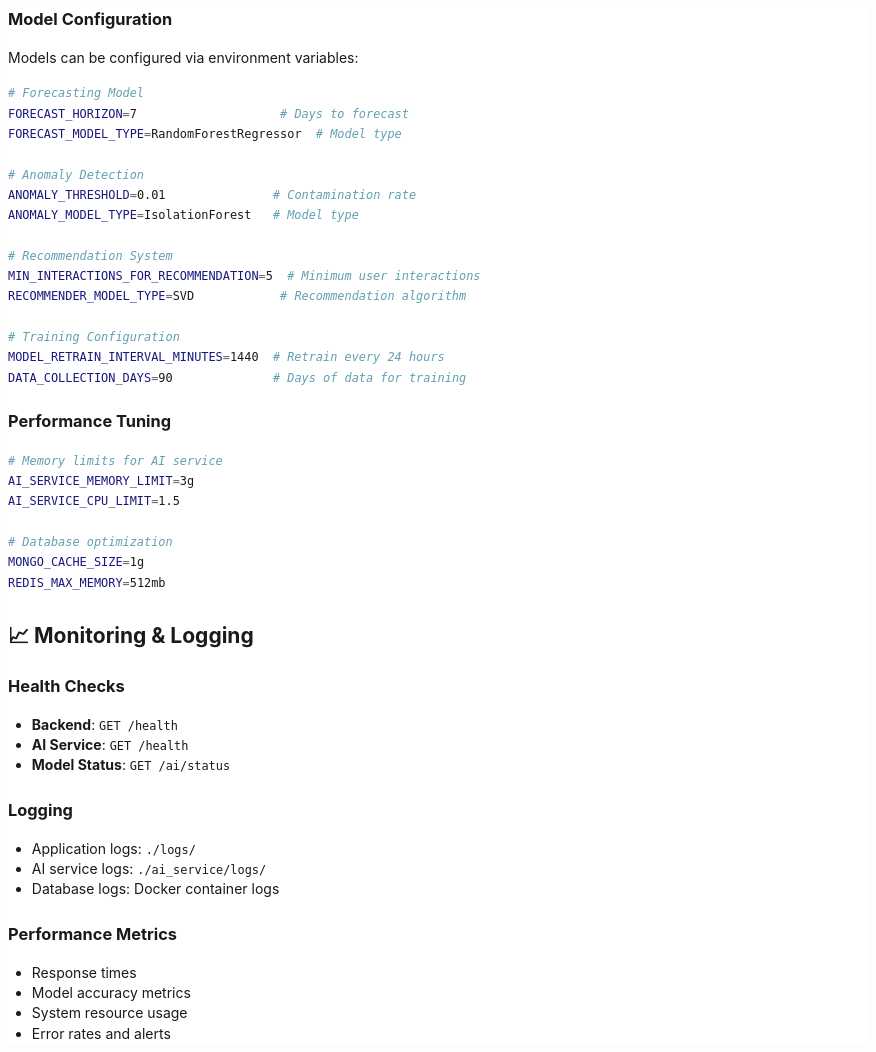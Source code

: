 ### Model Configuration
Models can be configured via environment variables:

```bash
# Forecasting Model
FORECAST_HORIZON=7                    # Days to forecast
FORECAST_MODEL_TYPE=RandomForestRegressor  # Model type

# Anomaly Detection
ANOMALY_THRESHOLD=0.01               # Contamination rate
ANOMALY_MODEL_TYPE=IsolationForest   # Model type

# Recommendation System
MIN_INTERACTIONS_FOR_RECOMMENDATION=5  # Minimum user interactions
RECOMMENDER_MODEL_TYPE=SVD            # Recommendation algorithm

# Training Configuration
MODEL_RETRAIN_INTERVAL_MINUTES=1440  # Retrain every 24 hours
DATA_COLLECTION_DAYS=90              # Days of data for training
```

### Performance Tuning
```bash
# Memory limits for AI service
AI_SERVICE_MEMORY_LIMIT=3g
AI_SERVICE_CPU_LIMIT=1.5

# Database optimization
MONGO_CACHE_SIZE=1g
REDIS_MAX_MEMORY=512mb
```

## 📈 Monitoring & Logging

### Health Checks
- **Backend**: `GET /health`
- **AI Service**: `GET /health`
- **Model Status**: `GET /ai/status`

### Logging
- Application logs: `./logs/`
- AI service logs: `./ai_service/logs/`
- Database logs: Docker container logs

### Performance Metrics
- Response times
- Model accuracy metrics
- System resource usage
- Error rates and alerts
